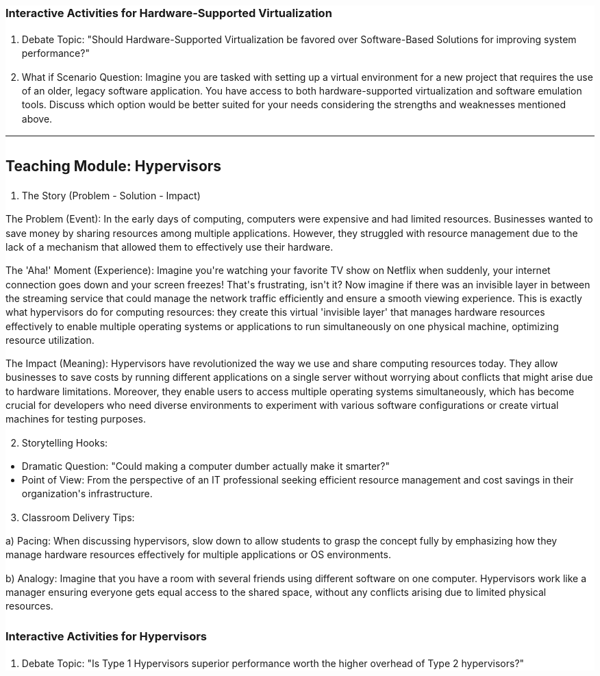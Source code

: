 ### Interactive Activities for Hardware-Supported Virtualization
1. Debate Topic: "Should Hardware-Supported Virtualization be favored over Software-Based Solutions for improving system performance?"

2. What if Scenario Question: Imagine you are tasked with setting up a virtual environment for a new project that requires the use of an older, legacy software application. You have access to both hardware-supported virtualization and software emulation tools. Discuss which option would be better suited for your needs considering the strengths and weaknesses mentioned above.


---

## Teaching Module: Hypervisors
1. The Story (Problem - Solution - Impact)

The Problem (Event): In the early days of computing, computers were expensive and had limited resources. Businesses wanted to save money by sharing resources among multiple applications. However, they struggled with resource management due to the lack of a mechanism that allowed them to effectively use their hardware.

The 'Aha!' Moment (Experience): Imagine you're watching your favorite TV show on Netflix when suddenly, your internet connection goes down and your screen freezes! That's frustrating, isn't it? Now imagine if there was an invisible layer in between the streaming service that could manage the network traffic efficiently and ensure a smooth viewing experience. This is exactly what hypervisors do for computing resources: they create this virtual 'invisible layer' that manages hardware resources effectively to enable multiple operating systems or applications to run simultaneously on one physical machine, optimizing resource utilization.

The Impact (Meaning): Hypervisors have revolutionized the way we use and share computing resources today. They allow businesses to save costs by running different applications on a single server without worrying about conflicts that might arise due to hardware limitations. Moreover, they enable users to access multiple operating systems simultaneously, which has become crucial for developers who need diverse environments to experiment with various software configurations or create virtual machines for testing purposes.

2. Storytelling Hooks:
- Dramatic Question: "Could making a computer dumber actually make it smarter?" 
- Point of View: From the perspective of an IT professional seeking efficient resource management and cost savings in their organization's infrastructure.

3. Classroom Delivery Tips:

a) Pacing: When discussing hypervisors, slow down to allow students to grasp the concept fully by emphasizing how they manage hardware resources effectively for multiple applications or OS environments. 

b) Analogy: Imagine that you have a room with several friends using different software on one computer. Hypervisors work like a manager ensuring everyone gets equal access to the shared space, without any conflicts arising due to limited physical resources.

### Interactive Activities for Hypervisors
1. Debate Topic: "Is Type 1 Hypervisors superior performance worth the higher overhead of Type 2 hypervisors?"

